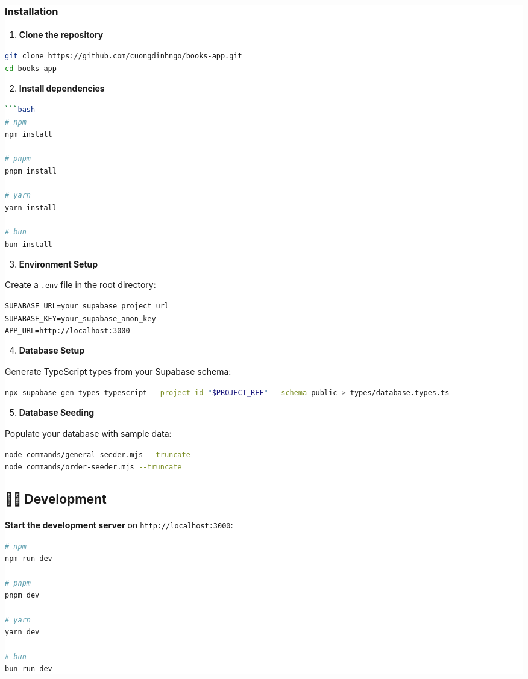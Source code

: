 ### Installation

1. **Clone the repository**
```bash
git clone https://github.com/cuongdinhngo/books-app.git
cd books-app
```

2. **Install dependencies**

```bash
```bash
# npm
npm install

# pnpm
pnpm install

# yarn
yarn install

# bun
bun install
```

3. **Environment Setup**

Create a `.env` file in the root directory:
```env
SUPABASE_URL=your_supabase_project_url
SUPABASE_KEY=your_supabase_anon_key
APP_URL=http://localhost:3000
```

4. **Database Setup**

Generate TypeScript types from your Supabase schema:

```bash
npx supabase gen types typescript --project-id "$PROJECT_REF" --schema public > types/database.types.ts
```

5. **Database Seeding**

Populate your database with sample data:
```bash
node commands/general-seeder.mjs --truncate
node commands/order-seeder.mjs --truncate
```

## 🧑‍💻 Development

**Start the development server** on `http://localhost:3000`:

```bash
# npm
npm run dev

# pnpm
pnpm dev

# yarn
yarn dev

# bun
bun run dev
```
